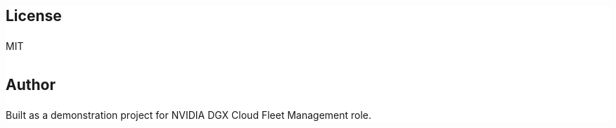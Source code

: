 ## License

MIT

## Author

Built as a demonstration project for NVIDIA DGX Cloud Fleet Management role.